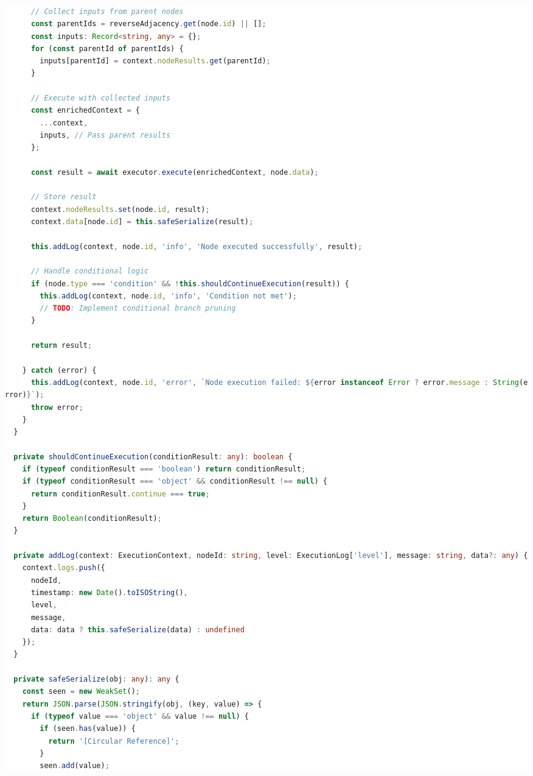 ```typescript
      // Collect inputs from parent nodes
      const parentIds = reverseAdjacency.get(node.id) || [];
      const inputs: Record<string, any> = {};
      for (const parentId of parentIds) {
        inputs[parentId] = context.nodeResults.get(parentId);
      }

      // Execute with collected inputs
      const enrichedContext = {
        ...context,
        inputs, // Pass parent results
      };

      const result = await executor.execute(enrichedContext, node.data);
      
      // Store result
      context.nodeResults.set(node.id, result);
      context.data[node.id] = this.safeSerialize(result);
      
      this.addLog(context, node.id, 'info', 'Node executed successfully', result);

      // Handle conditional logic
      if (node.type === 'condition' && !this.shouldContinueExecution(result)) {
        this.addLog(context, node.id, 'info', 'Condition not met');
        // TODO: Implement conditional branch pruning
      }

      return result;

    } catch (error) {
      this.addLog(context, node.id, 'error', `Node execution failed: ${error instanceof Error ? error.message : String(error)}`);
      throw error;
    }
  }

  private shouldContinueExecution(conditionResult: any): boolean {
    if (typeof conditionResult === 'boolean') return conditionResult;
    if (typeof conditionResult === 'object' && conditionResult !== null) {
      return conditionResult.continue === true;
    }
    return Boolean(conditionResult);
  }

  private addLog(context: ExecutionContext, nodeId: string, level: ExecutionLog['level'], message: string, data?: any) {
    context.logs.push({
      nodeId,
      timestamp: new Date().toISOString(),
      level,
      message,
      data: data ? this.safeSerialize(data) : undefined
    });
  }

  private safeSerialize(obj: any): any {
    const seen = new WeakSet();
    return JSON.parse(JSON.stringify(obj, (key, value) => {
      if (typeof value === 'object' && value !== null) {
        if (seen.has(value)) {
          return '[Circular Reference]';
        }
        seen.add(value);
```